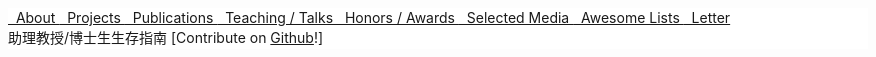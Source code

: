  </div>
  <div id="navigation">
    <a class="nav_item" href="./index.html">
      <i class="icon icon-home icon-white"></i> &nbsp; About
    </a>
    <a class="nav_item" href="./projects.html#projects">
      <i class="icon icon-th-large icon-white"></i> &nbsp; Projects
    </a>
    <a class="nav_item" href="./projects.html#publications">
      <i class="icon icon-file icon-white"></i> &nbsp; Publications
    </a>
    <a class="nav_item" href="./teaching.html#teaching">
      <i class="icon icon-user icon-white"></i> &nbsp; Teaching / Talks
    </a>
    <a class="nav_item" href="./index.html#awards">
      <i class="icon icon-bookmark icon-white"></i> &nbsp; Honors / Awards
    </a>
    <a class="nav_item" href="./index.html#media">
      <i class="icon icon-volume-up icon-white"></i> &nbsp; Selected Media
    </a>
    <a class="nav_item" href="./awesome.html">
      <i class="icon icon-list icon-white"></i> &nbsp; Awesome Lists
    </a>
    <a class="nav_item" href="./letter.html">
      <i class="icon icon-pencil icon-white"></i> &nbsp; Letter
    </a>

  </div>
</div>

<style type="text/css">
  /* set some style for the github outside stuff */
  div.github_outside {
    font-family: 'Lato', sans-serif;
    font-weight: 450;
  }
</style>
<div id="main">

  <div class="title">
    助理教授/博士生生存指南
    [Contribute on <a href="https://github.com/JunweiLiang/awesome_lists">Github</a>!]
    <iframe src="https://ghbtns.com/github-btn.html?user=JunweiLiang&repo=awesome_lists&type=star&count=true" frameborder="0" scrolling="0" width="150" height="20" title="GitHub"></iframe>
  </div>
  <div class="github_outside">
    <script src="https://emgithub.com/embed-v2.js?target=https%3A%2F%2Fgithub.com%2FJunweiLiang%2Fawesome_lists%2Fblob%2Fmain%2FREADME.md&style=default&type=markdown&showFileMeta=on&showLineNumbers=on&showFullPath=on&showCopy=on&fetchFromJsDelivr=on"></script>
  </div>

</div>
